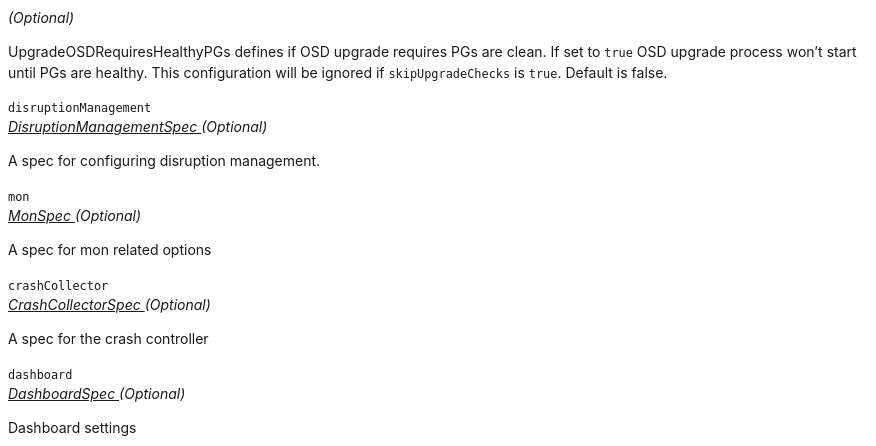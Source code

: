 <td>
<em>(Optional)</em>
<p>UpgradeOSDRequiresHealthyPGs defines if OSD upgrade requires PGs are clean. If set to <code>true</code> OSD upgrade process won&rsquo;t start until PGs are healthy.
This configuration will be ignored if <code>skipUpgradeChecks</code> is <code>true</code>.
Default is false.</p>
</td>
</tr>
<tr>
<td>
<code>disruptionManagement</code><br/>
<em>
<a href="#ceph.rook.io/v1.DisruptionManagementSpec">
DisruptionManagementSpec
</a>
</em>
</td>
<td>
<em>(Optional)</em>
<p>A spec for configuring disruption management.</p>
</td>
</tr>
<tr>
<td>
<code>mon</code><br/>
<em>
<a href="#ceph.rook.io/v1.MonSpec">
MonSpec
</a>
</em>
</td>
<td>
<em>(Optional)</em>
<p>A spec for mon related options</p>
</td>
</tr>
<tr>
<td>
<code>crashCollector</code><br/>
<em>
<a href="#ceph.rook.io/v1.CrashCollectorSpec">
CrashCollectorSpec
</a>
</em>
</td>
<td>
<em>(Optional)</em>
<p>A spec for the crash controller</p>
</td>
</tr>
<tr>
<td>
<code>dashboard</code><br/>
<em>
<a href="#ceph.rook.io/v1.DashboardSpec">
DashboardSpec
</a>
</em>
</td>
<td>
<em>(Optional)</em>
<p>Dashboard settings</p>
</td>
</tr>